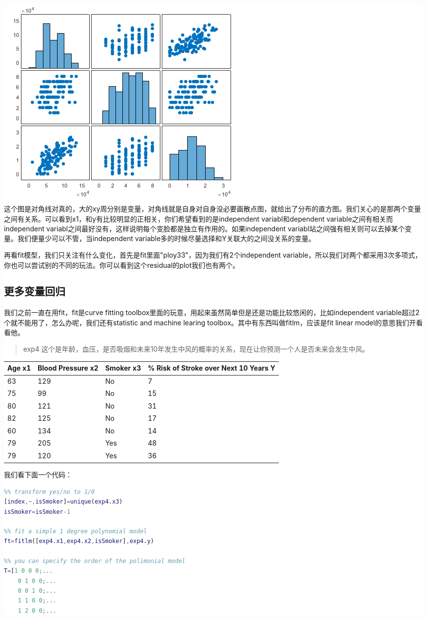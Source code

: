 ![](2020-02-14-01-20-01.png)  
这个图是对角线对真的，大的xy周分别是变量，对角线就是自身对自身没必要画散点图，就给出了分布的直方图。我们关心的是那两个变量之间有关系。可以看到x1，和y有比较明显的正相关，你们希望看到的是independent variabl和dependent variable之间有相关而independent variabl之间最好没有，这样说明每个变脸都是独立有作用的。如果independent variabl站之间强有相关则可以去掉某个变量。我们便量少可以不管，当independent variable多的时候尽量选择和Y关联大的之间没关系的变量。

再看fit模型，我们只关注有什么变化，首先是fit里面"ploy33"，因为我们有2个independent variable，所以我们对两个都采用3次多项式，你也可以尝试别的不同的玩法。你可以看到这个residual的plot我们也有两个。

## 更多变量回归
我们之前一直在用fit，fit是curve fitting toolbox里面的玩意，用起来虽然简单但是还是功能比较悠闲的，比如independent variable超过2个就不能用了，怎么办呢，我们还有statistic and machine learing toolbox。其中有东西叫做fitlm，应该是fit linear model的意思我们开看看他。

>exp4 这个是年龄，血压，是否吸烟和未来10年发生中风的概率的关系，现在让你预测一个人是否未来会发生中风。

| Age x1 | Blood Pressure x2 | Smoker x3 | % Risk of Stroke   over Next 10 Years Y |
|--------|-------------------|-----------|-----------------------------------------|
| 63     | 129               | No        | 7                                       |
| 75     | 99                | No        | 15                                      |
| 80     | 121               | No        | 31                                      |
| 82     | 125               | No        | 17                                      |
| 60     | 134               | No        | 14                                      |
| 79     | 205               | Yes       | 48                                      |
| 79     | 120               | Yes       | 36                                      |

我们看下面一个代码：
```matlab
%% transform yes/no to 1/0
[index,~,isSmoker]=unique(exp4.x3)
isSmoker=isSmoker-1

%% fit a simple 1 degree polynomial model
ft=fitlm([exp4.x1,exp4.x2,isSmoker],exp4.y)

%% you can specify the order of the polimonial model
T=[1 0 0 0;...
    0 1 0 0;...
    0 0 1 0;...
    1 1 0 0;...
    1 2 0 0;...
```